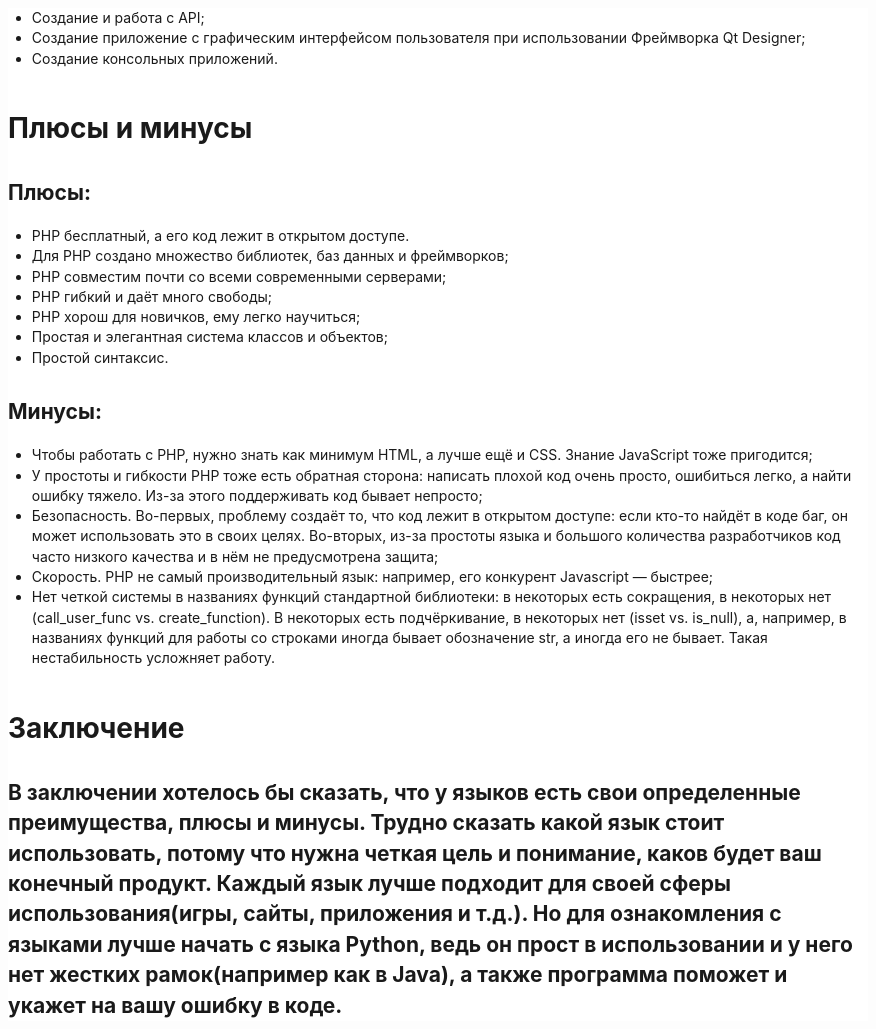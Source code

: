* Создание и работа с API;
* Создание приложение с графическим интерфейсом пользователя при использовании Фреймворка Qt Designer;
* Создание консольных приложений.
# Плюсы и минусы
## Плюсы:
* PHP бесплатный, а его код лежит в открытом доступе.
* Для PHP создано множество библиотек, баз данных и фреймворков;
* PHP совместим почти со всеми современными серверами;
* PHP гибкий и даёт много свободы;
* PHP хорош для новичков, ему легко научиться;
* Простая и элегантная система классов и объектов;
* Простой синтаксис.
## Минусы:
* Чтобы работать с PHP, нужно знать как минимум HTML, а лучше ещё и CSS. Знание JavaScript тоже пригодится;
* У простоты и гибкости PHP тоже есть обратная сторона: написать плохой код очень просто, ошибиться легко, а найти ошибку тяжело. Из-за этого поддерживать код бывает непросто;
* Безопасность. Во-первых, проблему создаёт то, что код лежит в открытом доступе: если кто-то найдёт в коде баг, он может использовать это в своих целях. Во-вторых, из-за простоты языка и большого количества разработчиков код часто низкого качества и в нём не предусмотрена защита;
* Скорость. PHP не самый производительный язык: например, его конкурент Javascript — быстрее;
* Нет четкой системы в названиях функций стандартной библиотеки: в некоторых есть сокращения, в некоторых нет (call_user_func vs. create_function). В некоторых есть подчёркивание, в некоторых нет (isset vs. is_null), а, например, в названиях функций для работы со строками иногда бывает обозначение str, а иногда его не бывает. Такая нестабильность усложняет работу.
# Заключение
## В заключении хотелось бы сказать, что у языков есть свои определенные преимущества, плюсы и минусы. Трудно сказать какой язык стоит использовать, потому что нужна четкая цель и понимание, каков будет ваш конечный продукт. Каждый язык лучше подходит для своей сферы использования(игры, сайты, приложения и т.д.). Но для ознакомления с языками лучше начать с языка Python, ведь он прост в использовании и у него нет жестких рамок(например как в Java), а также программа поможет и укажет на вашу ошибку в коде.




